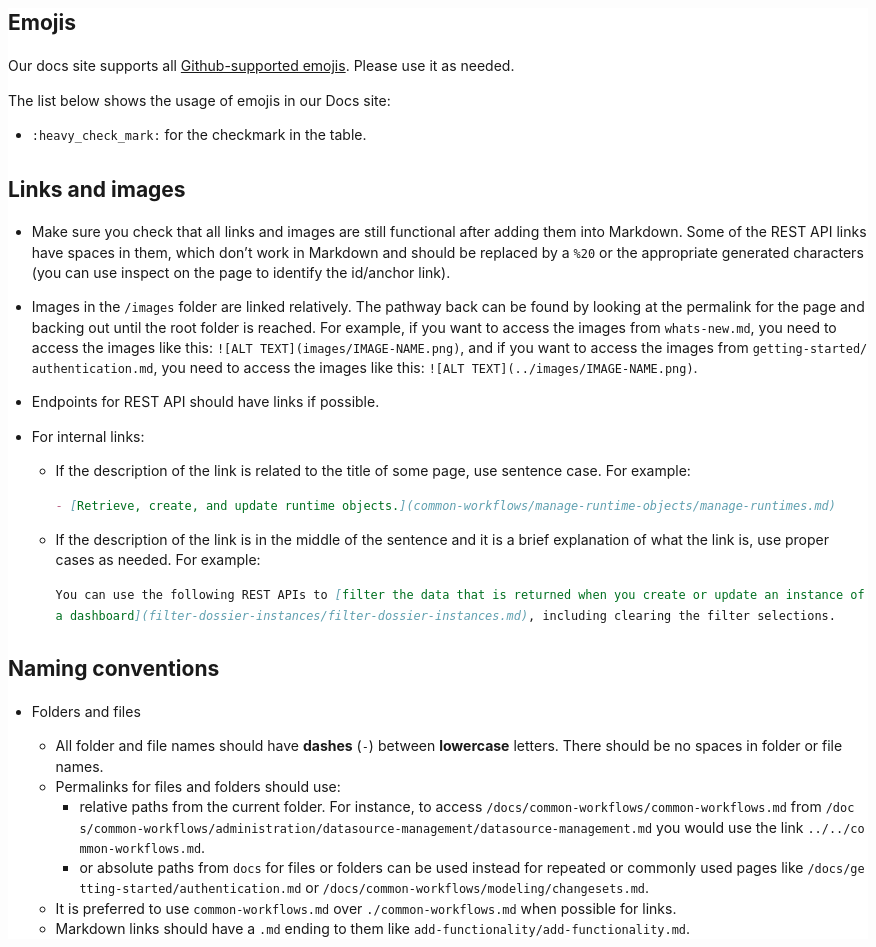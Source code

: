 ## Emojis

Our docs site supports all [Github-supported emojis](https://github.com/ikatyang/emoji-cheat-sheet/blob/master/README.md). Please use it as needed.

The list below shows the usage of emojis in our Docs site:

- `:heavy_check_mark:` for the checkmark in the table.

## Links and images

- Make sure you check that all links and images are still functional after adding them into Markdown. Some of the REST API links have spaces in them, which don’t work in Markdown and should be replaced by a `%20` or the appropriate generated characters (you can use inspect on the page to identify the id/anchor link).

- Images in the `/images` folder are linked relatively. The pathway back can be found by looking at the permalink for the page and backing out until the root folder is reached. For example, if you want to access the images from `whats-new.md`, you need to access the images like this: `![ALT TEXT](images/IMAGE-NAME.png)`, and if you want to access the images from `getting-started/authentication.md`, you need to access the images like this: `![ALT TEXT](../images/IMAGE-NAME.png)`.

- Endpoints for REST API should have links if possible.

- For internal links:

  - If the description of the link is related to the title of some page, use sentence case. For example:

    ```md
    - [Retrieve, create, and update runtime objects.](common-workflows/manage-runtime-objects/manage-runtimes.md)
    ```

  - If the description of the link is in the middle of the sentence and it is a brief explanation of what the link is, use proper cases as needed. For example:

    ```md
    You can use the following REST APIs to [filter the data that is returned when you create or update an instance of a dashboard](filter-dossier-instances/filter-dossier-instances.md), including clearing the filter selections.
    ```

## Naming conventions

- Folders and files

  - All folder and file names should have **dashes** (`-`) between **lowercase** letters. There should be no spaces in folder or file names.
  - Permalinks for files and folders should use:
    - relative paths from the current folder. For instance, to access `/docs/common-workflows/common-workflows.md` from `/docs/common-workflows/administration/datasource-management/datasource-management.md` you would use the link `../../common-workflows.md`.
    - or absolute paths from `docs` for files or folders can be used instead for repeated or commonly used pages like `/docs/getting-started/authentication.md` or `/docs/common-workflows/modeling/changesets.md`.
  - It is preferred to use `common-workflows.md` over `./common-workflows.md` when possible for links.
  - Markdown links should have a `.md` ending to them like `add-functionality/add-functionality.md`.
